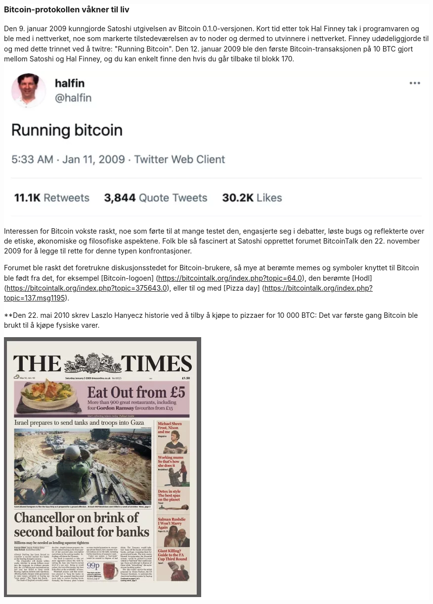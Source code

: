 ### Bitcoin-protokollen våkner til liv

Den 9. januar 2009 kunngjorde Satoshi utgivelsen av Bitcoin 0.1.0-versjonen. Kort tid etter tok Hal Finney tak i programvaren og ble med i nettverket, noe som markerte tilstedeværelsen av to noder og dermed to utvinnere i nettverket. Finney udødeliggjorde til og med dette trinnet ved å twitre: "Running Bitcoin". Den 12. januar 2009 ble den første Bitcoin-transaksjonen på 10 BTC gjort mellom Satoshi og Hal Finney, og du kan enkelt finne den hvis du går tilbake til blokk 170.

![image](assets/en/43.webp)

Interessen for Bitcoin vokste raskt, noe som førte til at mange testet den, engasjerte seg i debatter, løste bugs og reflekterte over de etiske, økonomiske og filosofiske aspektene. Folk ble så fascinert at Satoshi opprettet forumet BitcoinTalk den 22. november 2009 for å legge til rette for denne typen konfrontasjoner.

Forumet ble raskt det foretrukne diskusjonsstedet for Bitcoin-brukere, så mye at berømte memes og symboler knyttet til Bitcoin ble født fra det, for eksempel [Bitcoin-logoen] (https://bitcointalk.org/index.php?topic=64.0), den berømte [Hodl] (https://bitcointalk.org/index.php?topic=375643.0), eller til og med [Pizza day] (https://bitcointalk.org/index.php?topic=137.msg1195).

**Den 22. mai 2010 skrev Laszlo Hanyecz historie ved å tilby å kjøpe to pizzaer for 10 000 BTC: Det var første gang Bitcoin ble brukt til å kjøpe fysiske varer.

![image](assets/en/44.webp)